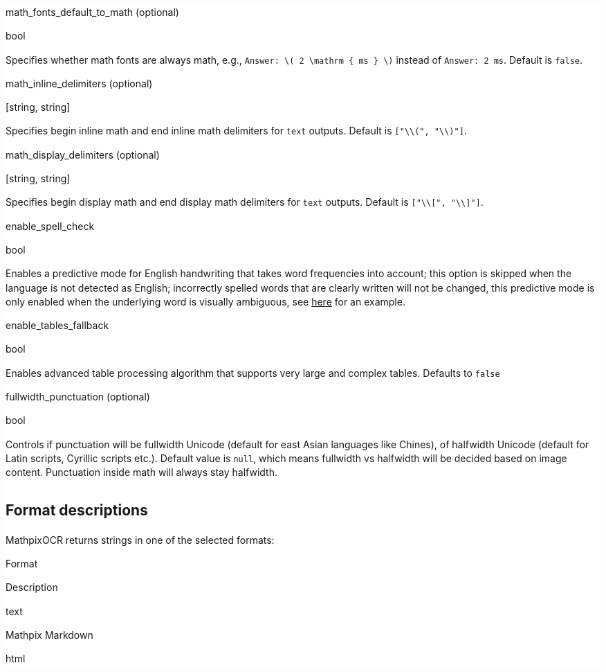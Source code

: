 math\_fonts\_default\_to\_math (optional)

bool

Specifies whether math fonts are always math, e.g., `Answer: \( 2 \mathrm { ms } \)` instead of `Answer: 2 ms`. Default is `false`.

math\_inline\_delimiters (optional)

\[string, string\]

Specifies begin inline math and end inline math delimiters for `text` outputs. Default is `["\\(", "\\)"]`.

math\_display\_delimiters (optional)

\[string, string\]

Specifies begin display math and end display math delimiters for `text` outputs. Default is `["\\[", "\\]"]`.

enable\_spell\_check

bool

Enables a predictive mode for English handwriting that takes word frequencies into account; this option is skipped when the language is not detected as English; incorrectly spelled words that are clearly written will not be changed, this predictive mode is only enabled when the underlying word is visually ambiguous, see [here](https://mathpix.com/docs/ocr/examples#handwritten-text-with-spellcheck) for an example.

enable\_tables\_fallback

bool

Enables advanced table processing algorithm that supports very large and complex tables. Defaults to `false`

fullwidth\_punctuation (optional)

bool

Controls if punctuation will be fullwidth Unicode (default for east Asian languages like Chines), of halfwidth Unicode (default for Latin scripts, Cyrillic scripts etc.). Default value is `null`, which means fullwidth vs halfwidth will be decided based on image content. Punctuation inside math will always stay halfwidth.

## Format descriptions

MathpixOCR returns strings in one of the selected formats:

Format

Description

text

Mathpix Markdown

html
